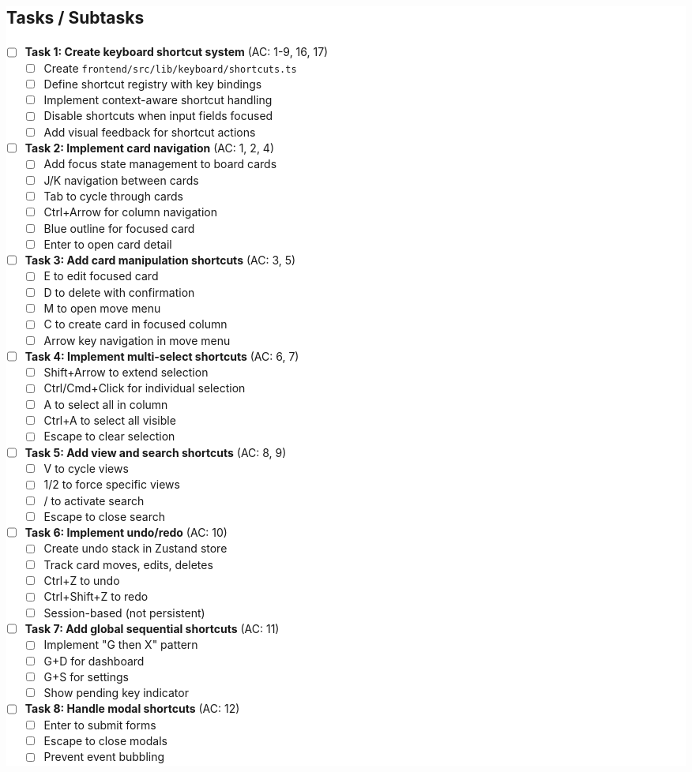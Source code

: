 
## Tasks / Subtasks

- [ ] **Task 1: Create keyboard shortcut system** (AC: 1-9, 16, 17)
  - [ ] Create `frontend/src/lib/keyboard/shortcuts.ts`
  - [ ] Define shortcut registry with key bindings
  - [ ] Implement context-aware shortcut handling
  - [ ] Disable shortcuts when input fields focused
  - [ ] Add visual feedback for shortcut actions

- [ ] **Task 2: Implement card navigation** (AC: 1, 2, 4)
  - [ ] Add focus state management to board cards
  - [ ] J/K navigation between cards
  - [ ] Tab to cycle through cards
  - [ ] Ctrl+Arrow for column navigation
  - [ ] Blue outline for focused card
  - [ ] Enter to open card detail

- [ ] **Task 3: Add card manipulation shortcuts** (AC: 3, 5)
  - [ ] E to edit focused card
  - [ ] D to delete with confirmation
  - [ ] M to open move menu
  - [ ] C to create card in focused column
  - [ ] Arrow key navigation in move menu

- [ ] **Task 4: Implement multi-select shortcuts** (AC: 6, 7)
  - [ ] Shift+Arrow to extend selection
  - [ ] Ctrl/Cmd+Click for individual selection
  - [ ] A to select all in column
  - [ ] Ctrl+A to select all visible
  - [ ] Escape to clear selection

- [ ] **Task 5: Add view and search shortcuts** (AC: 8, 9)
  - [ ] V to cycle views
  - [ ] 1/2 to force specific views
  - [ ] / to activate search
  - [ ] Escape to close search

- [ ] **Task 6: Implement undo/redo** (AC: 10)
  - [ ] Create undo stack in Zustand store
  - [ ] Track card moves, edits, deletes
  - [ ] Ctrl+Z to undo
  - [ ] Ctrl+Shift+Z to redo
  - [ ] Session-based (not persistent)

- [ ] **Task 7: Add global sequential shortcuts** (AC: 11)
  - [ ] Implement "G then X" pattern
  - [ ] G+D for dashboard
  - [ ] G+S for settings
  - [ ] Show pending key indicator

- [ ] **Task 8: Handle modal shortcuts** (AC: 12)
  - [ ] Enter to submit forms
  - [ ] Escape to close modals
  - [ ] Prevent event bubbling
